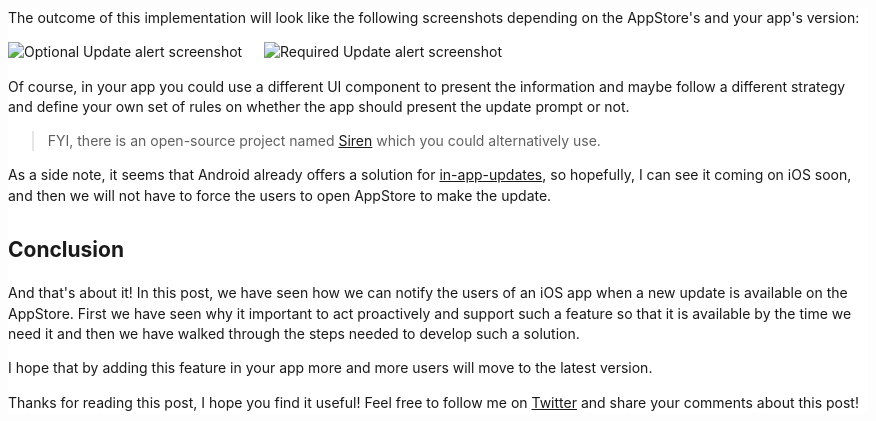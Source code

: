 The outcome of this implementation will look like the following screenshots depending on the AppStore's and your app's version:

![Optional Update alert screenshot]({{site.url}}/assets/app_updates/optional_update.png)    &emsp;    ![Required Update alert screenshot]({{site.url}}/assets/app_updates/required_update.png)

Of course, in your app you could use a different UI component to present the information and maybe follow a different strategy and define your own set of rules on whether the app should present the update prompt or not.

> FYI, there is an open-source project named [Siren] which you could alternatively use.

As a side note, it seems that Android already offers a solution for [in-app-updates], so hopefully, I can see it coming on iOS soon, and then we will not have to force the users to open AppStore to make the update.

## Conclusion

And that's about it! In this post, we have seen how we can notify the users of an iOS app when a new update is available on the AppStore. First we have seen why it important to act proactively and support such a feature so that it is available by the time we need it and then we have walked through the steps needed to develop such a solution.

I hope that by adding this feature in your app more and more users will move to the latest version.

Thanks for reading this post, I hope you find it useful!
Feel free to follow me on [Twitter] and share your comments about this post!


[phased roll-out]: https://help.apple.com/app-store-connect/#/dev3d65fcee1
[Firebase Remote Config]: https://firebase.google.com/docs/remote-config
[how to set it up]: https://diamantidis.github.io/2019/06/22/firebase-remote-config-ab-testing
[how to add it on your iOS app]: https://diamantidis.github.io/2019/06/30/firebase-remote-config-iOS-implementation


[in-app-updates]: https://developer.android.com/guide/playcore/in-app-updates
[a list of the bundleID of Apple's apps]: https://support.apple.com/guide/mdm/ios-and-ipados-bundle-ids-mdm90f60c1ce/web
[gist]: https://gist.github.com/diamantidis/fa7a5d4dce336e5b8f83827cb229fa9c

[Siren]: https://github.com/ArtSabintsev/Siren
[Twitter]: https://twitter.com/diamantidis_io